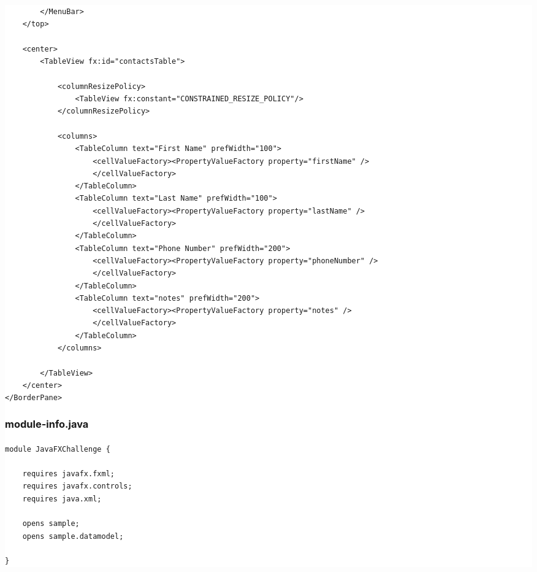 ```
        </MenuBar>
    </top>

    <center>
        <TableView fx:id="contactsTable">

            <columnResizePolicy>
                <TableView fx:constant="CONSTRAINED_RESIZE_POLICY"/>
            </columnResizePolicy>

            <columns>
                <TableColumn text="First Name" prefWidth="100">
                    <cellValueFactory><PropertyValueFactory property="firstName" />
                    </cellValueFactory>
                </TableColumn>
                <TableColumn text="Last Name" prefWidth="100">
                    <cellValueFactory><PropertyValueFactory property="lastName" />
                    </cellValueFactory>
                </TableColumn>
                <TableColumn text="Phone Number" prefWidth="200">
                    <cellValueFactory><PropertyValueFactory property="phoneNumber" />
                    </cellValueFactory>
                </TableColumn>
                <TableColumn text="notes" prefWidth="200">
                    <cellValueFactory><PropertyValueFactory property="notes" />
                    </cellValueFactory>
                </TableColumn>
            </columns>

        </TableView>
    </center>
</BorderPane>
```



### module-info.java

```
module JavaFXChallenge {

    requires javafx.fxml;
    requires javafx.controls;
    requires java.xml;

    opens sample;
    opens sample.datamodel;

}
```


